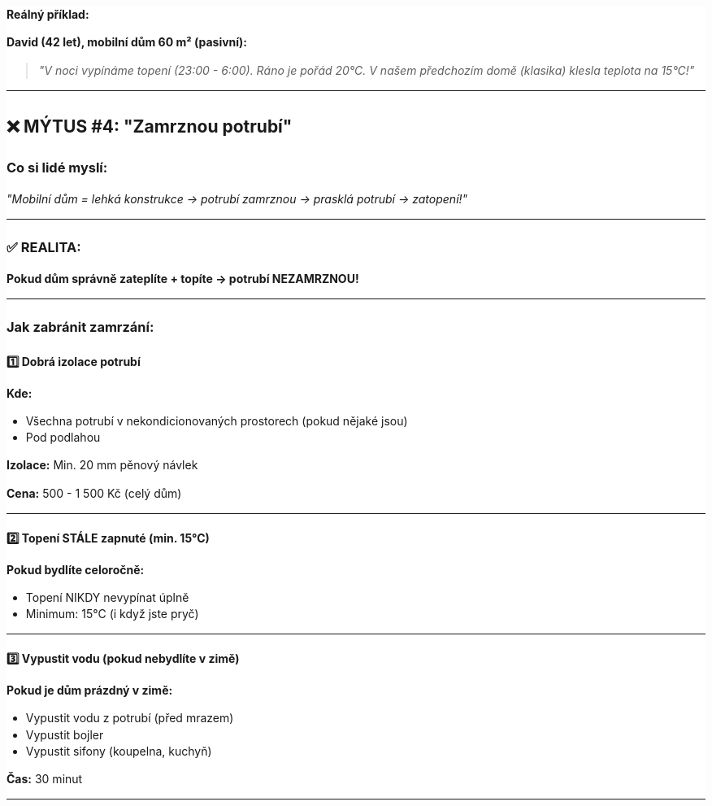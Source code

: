 **Reálný příklad:**

**David (42 let), mobilní dům 60 m² (pasivní):**

> *"V noci vypínáme topení (23:00 - 6:00). Ráno je pořád 20°C. V našem předchozím domě (klasika) klesla teplota na 15°C!"*

---

## ❌ MÝTUS #4: "Zamrznou potrubí"

### Co si lidé myslí:

*"Mobilní dům = lehká konstrukce → potrubí zamrznou → prasklá potrubí → zatopení!"*

---

### ✅ REALITA:

**Pokud dům správně zateplíte + topíte → potrubí NEZAMRZNOU!**

---

### Jak zabránit zamrzání:

#### 1️⃣ **Dobrá izolace potrubí**

**Kde:**
- Všechna potrubí v nekondicionovaných prostorech (pokud nějaké jsou)
- Pod podlahou

**Izolace:** Min. 20 mm pěnový návlek

**Cena:** 500 - 1 500 Kč (celý dům)

---

#### 2️⃣ **Topení STÁLE zapnuté** (min. 15°C)

**Pokud bydlíte celoročně:**
- Topení NIKDY nevypínat úplně
- Minimum: 15°C (i když jste pryč)

---

#### 3️⃣ **Vypustit vodu** (pokud nebydlíte v zimě)

**Pokud je dům prázdný v zimě:**
- Vypustit vodu z potrubí (před mrazem)
- Vypustit bojler
- Vypustit sifony (koupelna, kuchyň)

**Čas:** 30 minut

---
